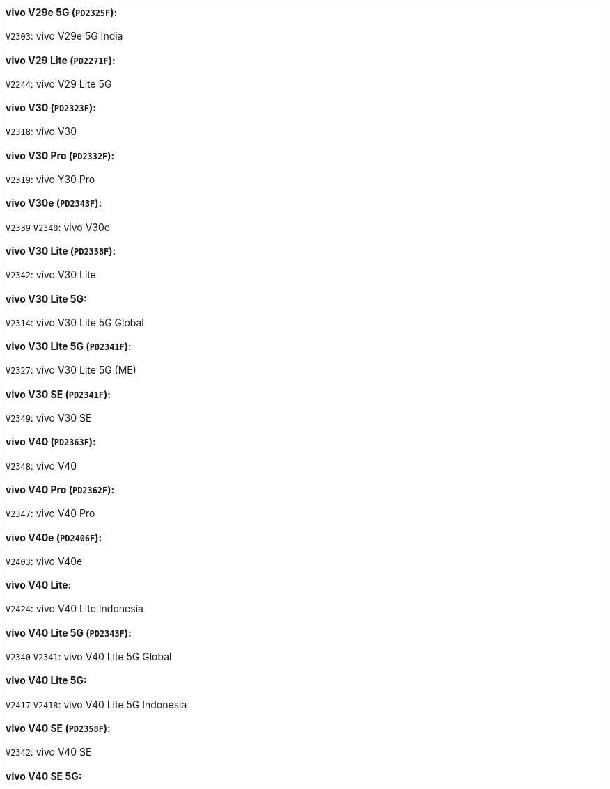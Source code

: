 **vivo V29e 5G (`PD2325F`):**

`V2303`: vivo V29e 5G India

**vivo V29 Lite (`PD2271F`):**

`V2244`: vivo V29 Lite 5G

**vivo V30 (`PD2323F`):**

`V2318`: vivo V30

**vivo V30 Pro (`PD2332F`):**

`V2319`: vivo Y30 Pro

**vivo V30e (`PD2343F`):**

`V2339` `V2340`: vivo V30e

**vivo V30 Lite (`PD2358F`):**

`V2342`: vivo V30 Lite

**vivo V30 Lite 5G:**

`V2314`: vivo V30 Lite 5G Global

**vivo V30 Lite 5G (`PD2341F`):**

`V2327`: vivo V30 Lite 5G (ME)

**vivo V30 SE (`PD2341F`):**

`V2349`: vivo V30 SE

**vivo V40 (`PD2363F`):**

`V2348`: vivo V40

**vivo V40 Pro (`PD2362F`):**

`V2347`: vivo V40 Pro

**vivo V40e (`PD2406F`):**

`V2403`: vivo V40e

**vivo V40 Lite:**

`V2424`: vivo V40 Lite Indonesia

**vivo V40 Lite 5G (`PD2343F`):**

`V2340` `V2341`: vivo V40 Lite 5G Global

**vivo V40 Lite 5G:**

`V2417` `V2418`: vivo V40 Lite 5G Indonesia

**vivo V40 SE (`PD2358F`):**

`V2342`: vivo V40 SE

**vivo V40 SE 5G:**
